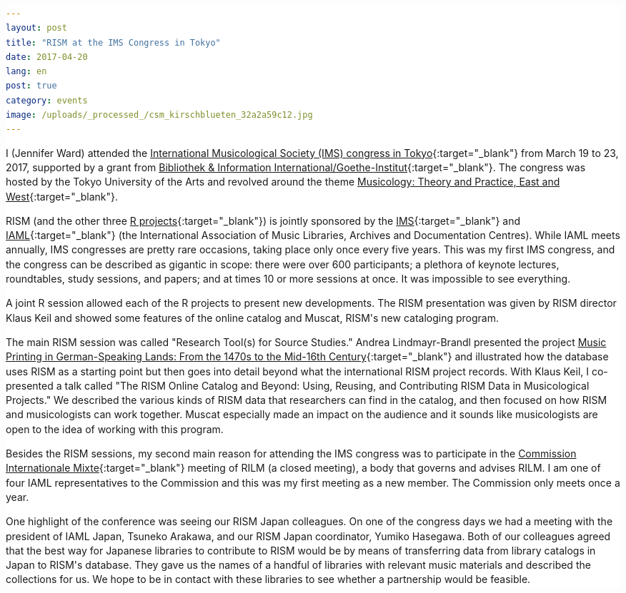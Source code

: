 ```yaml
---
layout: post
title: "RISM at the IMS Congress in Tokyo"
date: 2017-04-20
lang: en
post: true
category: events
image: /uploads/_processed_/csm_kirschblueten_32a2a59c12.jpg
---
```



I (Jennifer Ward) attended the [International Musicological Society (IMS) congress in Tokyo](http://ims2017-tokyo.org/){:target="_blank"} from March 19 to 23, 2017, supported by a grant from [Bibliothek & Information International/Goethe-Institut](http://www.bi-international.de/english){:target="_blank"}. The congress was hosted by the Tokyo University of the Arts and revolved around the theme [Musicology: Theory and Practice, East and West](http://ims2017-tokyo.org/Theme/){:target="_blank"}.

RISM (and the other three [R projects](http://www.r-musicprojects.org/){:target="_blank"}) is jointly sponsored by the [IMS](https://ims-international.ch/){:target="_blank"} and [IAML](http://www.iaml.info/){:target="_blank"} (the International Association of Music Libraries, Archives and Documentation Centres). While IAML meets annually, IMS congresses are pretty rare occasions, taking place only once every five years. This was my first IMS congress, and the congress can be described as gigantic in scope: there were over 600 participants; a plethora of keynote lectures, roundtables, study sessions, and papers; and at times 10 or more sessions at once. It was impossible to see everything.

A joint R session allowed each of the R projects to present new developments. The RISM presentation was given by RISM director Klaus Keil and showed some features of the online catalog and Muscat, RISM's new cataloging program.

<iframe src="https://www.facebook.com/plugins/post.php?href=https%3A%2F%2Fwww.facebook.com%2FRISM.info%2Fphotos%2Fa.1412214048819435.1073741848.103775449663308%2F1547960318578140%2F%3Ftype%3D3&amp;width=500" width="500" height="465" style="border:none;overflow:hidden" scrolling="no" frameborder="0" allowtransparency="true"></iframe>

The main RISM session was called "Research Tool(s) for Source Studies." Andrea Lindmayr-Brandl presented the project [Music Printing in German-Speaking Lands: From the 1470s to the Mid-16th Century](http://www.vdm.sbg.ac.at/){:target="_blank"} and illustrated how the database uses RISM as a starting point but then goes into detail beyond what the international RISM project records. With Klaus Keil, I co-presented a talk called "The RISM Online Catalog and Beyond: Using, Reusing, and Contributing RISM Data in Musicological Projects." We described the various kinds of RISM data that researchers can find in the catalog, and then focused on how RISM and musicologists can work together. Muscat especially made an impact on the audience and it sounds like musicologists are open to the idea of working with this program.

Besides the RISM sessions, my second main reason for attending the IMS congress was to participate in the [Commission Internationale Mixte](http://rilm.org/aboutUs/commission_mixte.php){:target="_blank"} meeting of RILM (a closed meeting), a body that governs and advises RILM. I am one of four IAML representatives to the Commission and this was my first meeting as a new member. The Commission only meets once a year.

One highlight of the conference was seeing our RISM Japan colleagues. On one of the congress days we had a meeting with the president of IAML Japan, Tsuneko Arakawa, and our RISM Japan coordinator, Yumiko Hasegawa. Both of our colleagues agreed that the best way for Japanese libraries to contribute to RISM would be by means of transferring data from library catalogs in Japan to RISM's database. They gave us the names of a handful of libraries with relevant music materials and described the collections for us. We hope to be in contact with these libraries to see whether a partnership would be feasible.
